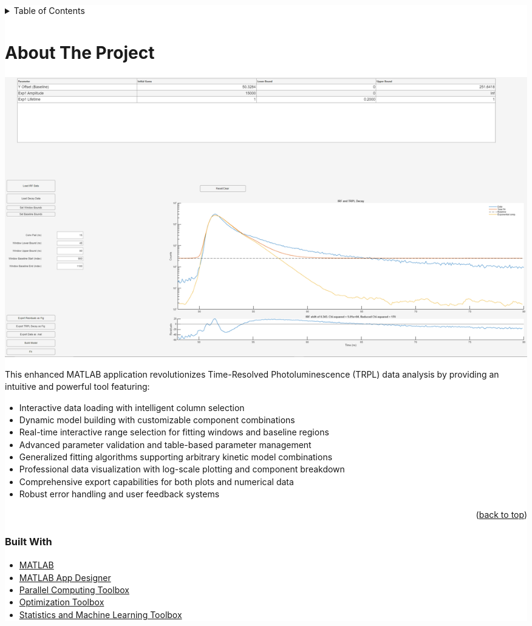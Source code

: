 


<details><summary>Table of Contents</summary></details>




# About The Project
![TRPL APP](TRPL_Photos/SampleAppScreenshot.PNG)


This enhanced MATLAB application revolutionizes Time-Resolved Photoluminescence (TRPL) data analysis by providing an intuitive and powerful tool featuring:
- Interactive data loading with intelligent column selection
- Dynamic model building with customizable component combinations
- Real-time interactive range selection for fitting windows and baseline regions
- Advanced parameter validation and table-based parameter management
- Generalized fitting algorithms supporting arbitrary kinetic model combinations
- Professional data visualization with log-scale plotting and component breakdown
- Comprehensive export capabilities for both plots and numerical data
- Robust error handling and user feedback systems

<p align="right">(<a href="#top">back to top</a>)</p>



### Built With

* [MATLAB](https://www.mathworks.com/products/matlab.html)
* [MATLAB App Designer](https://www.mathworks.com/products/matlab/app-designer.html)
* [Parallel Computing Toolbox](https://www.mathworks.com/products/parallel-computing.html)
* [Optimization Toolbox](https://www.mathworks.com/products/optimization.html)
* [Statistics and Machine Learning Toolbox](https://www.mathworks.com/products/statistics.html)
